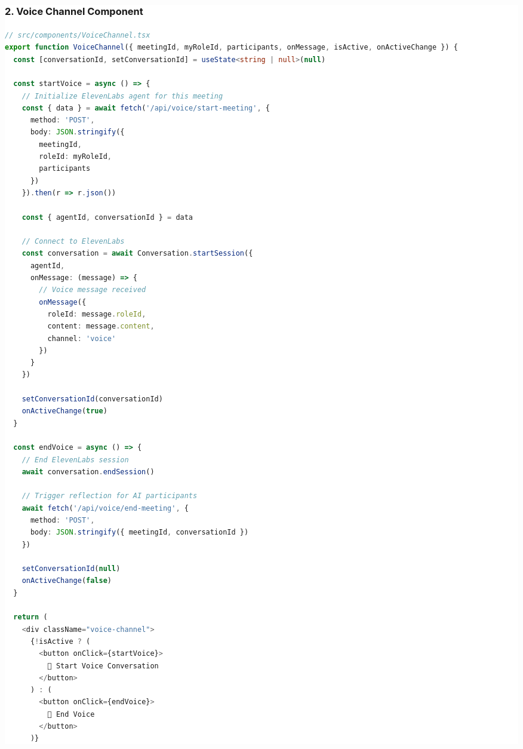 ### 2. Voice Channel Component

```typescript
// src/components/VoiceChannel.tsx
export function VoiceChannel({ meetingId, myRoleId, participants, onMessage, isActive, onActiveChange }) {
  const [conversationId, setConversationId] = useState<string | null>(null)

  const startVoice = async () => {
    // Initialize ElevenLabs agent for this meeting
    const { data } = await fetch('/api/voice/start-meeting', {
      method: 'POST',
      body: JSON.stringify({
        meetingId,
        roleId: myRoleId,
        participants
      })
    }).then(r => r.json())

    const { agentId, conversationId } = data

    // Connect to ElevenLabs
    const conversation = await Conversation.startSession({
      agentId,
      onMessage: (message) => {
        // Voice message received
        onMessage({
          roleId: message.roleId,
          content: message.content,
          channel: 'voice'
        })
      }
    })

    setConversationId(conversationId)
    onActiveChange(true)
  }

  const endVoice = async () => {
    // End ElevenLabs session
    await conversation.endSession()

    // Trigger reflection for AI participants
    await fetch('/api/voice/end-meeting', {
      method: 'POST',
      body: JSON.stringify({ meetingId, conversationId })
    })

    setConversationId(null)
    onActiveChange(false)
  }

  return (
    <div className="voice-channel">
      {!isActive ? (
        <button onClick={startVoice}>
          🎤 Start Voice Conversation
        </button>
      ) : (
        <button onClick={endVoice}>
          🛑 End Voice
        </button>
      )}
```
